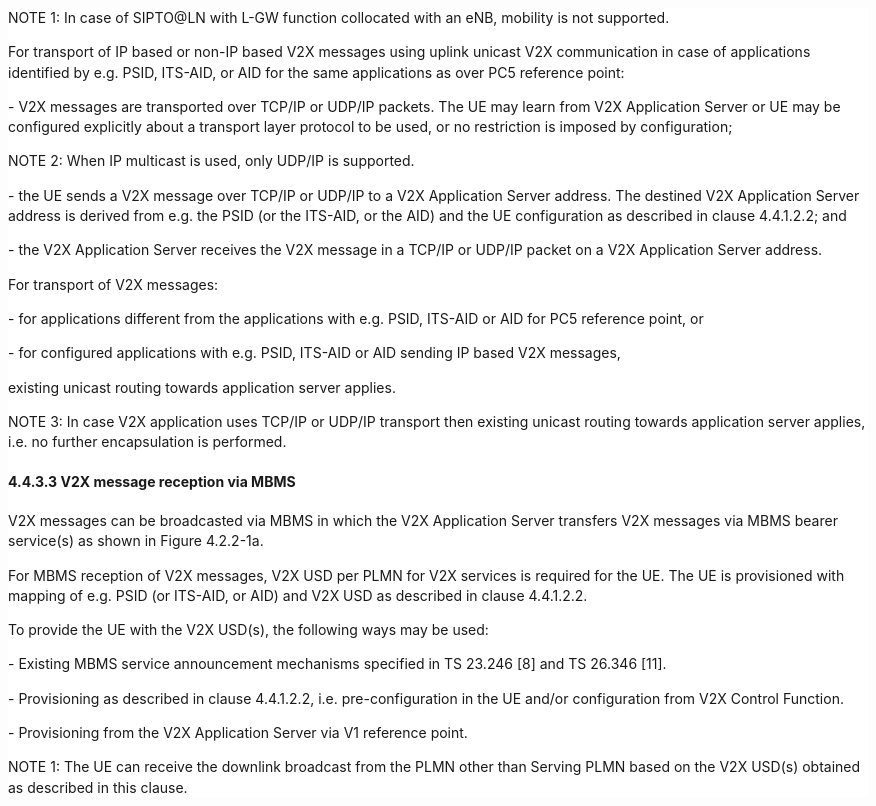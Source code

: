 NOTE 1: In case of SIPTO\@LN with L-GW function collocated with an eNB,
mobility is not supported.

For transport of IP based or non-IP based V2X messages using uplink
unicast V2X communication in case of applications identified by e.g.
PSID, ITS-AID, or AID for the same applications as over PC5 reference
point:

\- V2X messages are transported over TCP/IP or UDP/IP packets. The UE
may learn from V2X Application Server or UE may be configured explicitly
about a transport layer protocol to be used, or no restriction is
imposed by configuration;

NOTE 2: When IP multicast is used, only UDP/IP is supported.

\- the UE sends a V2X message over TCP/IP or UDP/IP to a V2X Application
Server address. The destined V2X Application Server address is derived
from e.g. the PSID (or the ITS-AID, or the AID) and the UE configuration
as described in clause 4.4.1.2.2; and

\- the V2X Application Server receives the V2X message in a TCP/IP or
UDP/IP packet on a V2X Application Server address.

For transport of V2X messages:

\- for applications different from the applications with e.g. PSID,
ITS-AID or AID for PC5 reference point, or

\- for configured applications with e.g. PSID, ITS-AID or AID sending IP
based V2X messages,

existing unicast routing towards application server applies.

NOTE 3: In case V2X application uses TCP/IP or UDP/IP transport then
existing unicast routing towards application server applies, i.e. no
further encapsulation is performed.

#### 4.4.3.3 V2X message reception via MBMS

V2X messages can be broadcasted via MBMS in which the V2X Application
Server transfers V2X messages via MBMS bearer service(s) as shown in
Figure 4.2.2-1a.

For MBMS reception of V2X messages, V2X USD per PLMN for V2X services is
required for the UE. The UE is provisioned with mapping of e.g. PSID (or
ITS-AID, or AID) and V2X USD as described in clause 4.4.1.2.2.

To provide the UE with the V2X USD(s), the following ways may be used:

\- Existing MBMS service announcement mechanisms specified in
TS 23.246 \[8\] and TS 26.346 \[11\].

\- Provisioning as described in clause 4.4.1.2.2, i.e. pre-configuration
in the UE and/or configuration from V2X Control Function.

\- Provisioning from the V2X Application Server via V1 reference point.

NOTE 1: The UE can receive the downlink broadcast from the PLMN other
than Serving PLMN based on the V2X USD(s) obtained as described in this
clause.
